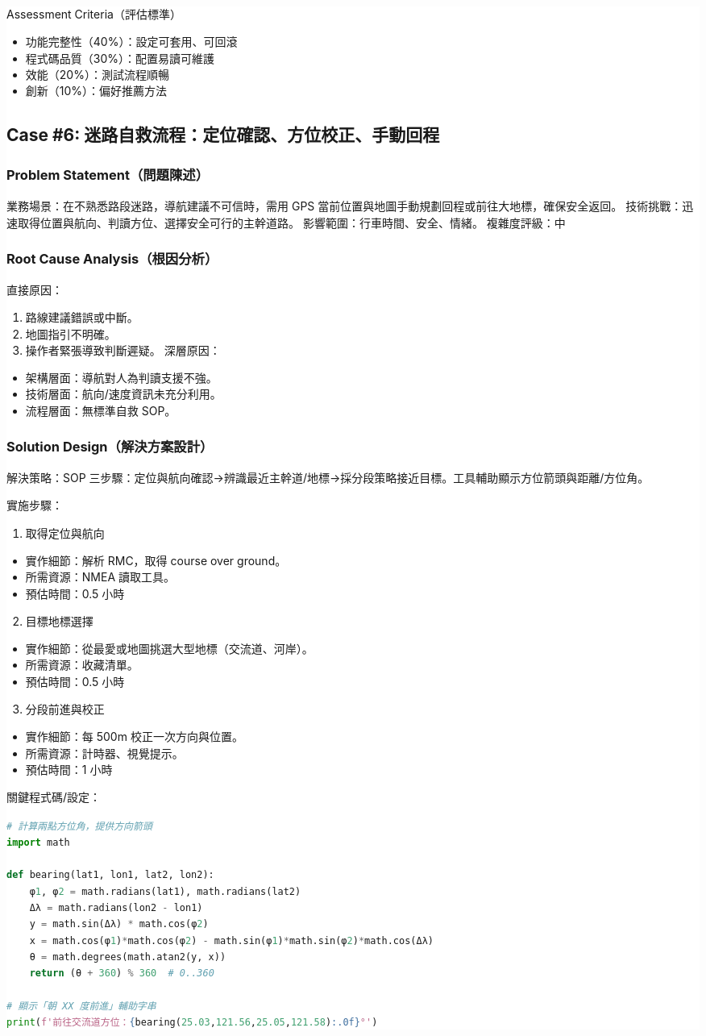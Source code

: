 Assessment Criteria（評估標準）
- 功能完整性（40%）：設定可套用、可回滾
- 程式碼品質（30%）：配置易讀可維護
- 效能（20%）：測試流程順暢
- 創新（10%）：偏好推薦方法


## Case #6: 迷路自救流程：定位確認、方位校正、手動回程

### Problem Statement（問題陳述）
業務場景：在不熟悉路段迷路，導航建議不可信時，需用 GPS 當前位置與地圖手動規劃回程或前往大地標，確保安全返回。
技術挑戰：迅速取得位置與航向、判讀方位、選擇安全可行的主幹道路。
影響範圍：行車時間、安全、情緒。
複雜度評級：中

### Root Cause Analysis（根因分析）
直接原因：
1. 路線建議錯誤或中斷。
2. 地圖指引不明確。
3. 操作者緊張導致判斷遲疑。
深層原因：
- 架構層面：導航對人為判讀支援不強。
- 技術層面：航向/速度資訊未充分利用。
- 流程層面：無標準自救 SOP。

### Solution Design（解決方案設計）
解決策略：SOP 三步驟：定位與航向確認→辨識最近主幹道/地標→採分段策略接近目標。工具輔助顯示方位箭頭與距離/方位角。

實施步驟：
1. 取得定位與航向
- 實作細節：解析 RMC，取得 course over ground。
- 所需資源：NMEA 讀取工具。
- 預估時間：0.5 小時

2. 目標地標選擇
- 實作細節：從最愛或地圖挑選大型地標（交流道、河岸）。
- 所需資源：收藏清單。
- 預估時間：0.5 小時

3. 分段前進與校正
- 實作細節：每 500m 校正一次方向與位置。
- 所需資源：計時器、視覺提示。
- 預估時間：1 小時

關鍵程式碼/設定：
```python
# 計算兩點方位角，提供方向箭頭
import math

def bearing(lat1, lon1, lat2, lon2):
    φ1, φ2 = math.radians(lat1), math.radians(lat2)
    Δλ = math.radians(lon2 - lon1)
    y = math.sin(Δλ) * math.cos(φ2)
    x = math.cos(φ1)*math.cos(φ2) - math.sin(φ1)*math.sin(φ2)*math.cos(Δλ)
    θ = math.degrees(math.atan2(y, x))
    return (θ + 360) % 360  # 0..360

# 顯示「朝 XX 度前進」輔助字串
print(f'前往交流道方位：{bearing(25.03,121.56,25.05,121.58):.0f}°')
```
